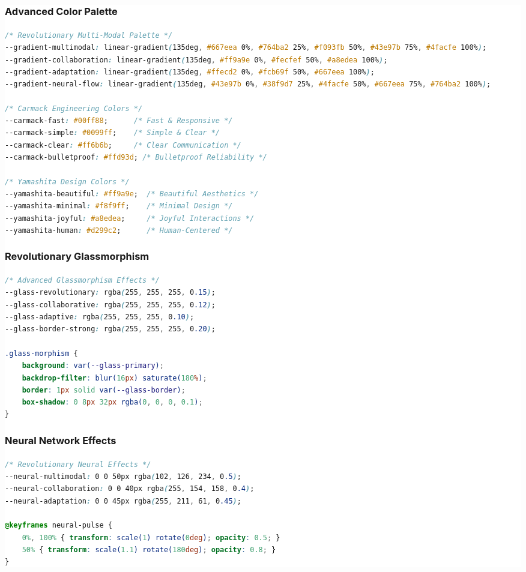 ### Advanced Color Palette
```css
/* Revolutionary Multi-Modal Palette */
--gradient-multimodal: linear-gradient(135deg, #667eea 0%, #764ba2 25%, #f093fb 50%, #43e97b 75%, #4facfe 100%);
--gradient-collaboration: linear-gradient(135deg, #ff9a9e 0%, #fecfef 50%, #a8edea 100%);
--gradient-adaptation: linear-gradient(135deg, #ffecd2 0%, #fcb69f 50%, #667eea 100%);
--gradient-neural-flow: linear-gradient(135deg, #43e97b 0%, #38f9d7 25%, #4facfe 50%, #667eea 75%, #764ba2 100%);

/* Carmack Engineering Colors */
--carmack-fast: #00ff88;      /* Fast & Responsive */
--carmack-simple: #0099ff;    /* Simple & Clear */
--carmack-clear: #ff6b6b;     /* Clear Communication */
--carmack-bulletproof: #ffd93d; /* Bulletproof Reliability */

/* Yamashita Design Colors */
--yamashita-beautiful: #ff9a9e;  /* Beautiful Aesthetics */
--yamashita-minimal: #f8f9ff;    /* Minimal Design */
--yamashita-joyful: #a8edea;     /* Joyful Interactions */
--yamashita-human: #d299c2;      /* Human-Centered */
```

### Revolutionary Glassmorphism
```css
/* Advanced Glassmorphism Effects */
--glass-revolutionary: rgba(255, 255, 255, 0.15);
--glass-collaborative: rgba(255, 255, 255, 0.12);
--glass-adaptive: rgba(255, 255, 255, 0.10);
--glass-border-strong: rgba(255, 255, 255, 0.20);

.glass-morphism {
    background: var(--glass-primary);
    backdrop-filter: blur(16px) saturate(180%);
    border: 1px solid var(--glass-border);
    box-shadow: 0 8px 32px rgba(0, 0, 0, 0.1);
}
```

### Neural Network Effects
```css
/* Revolutionary Neural Effects */
--neural-multimodal: 0 0 50px rgba(102, 126, 234, 0.5);
--neural-collaboration: 0 0 40px rgba(255, 154, 158, 0.4);
--neural-adaptation: 0 0 45px rgba(255, 211, 61, 0.45);

@keyframes neural-pulse {
    0%, 100% { transform: scale(1) rotate(0deg); opacity: 0.5; }
    50% { transform: scale(1.1) rotate(180deg); opacity: 0.8; }
}
```
